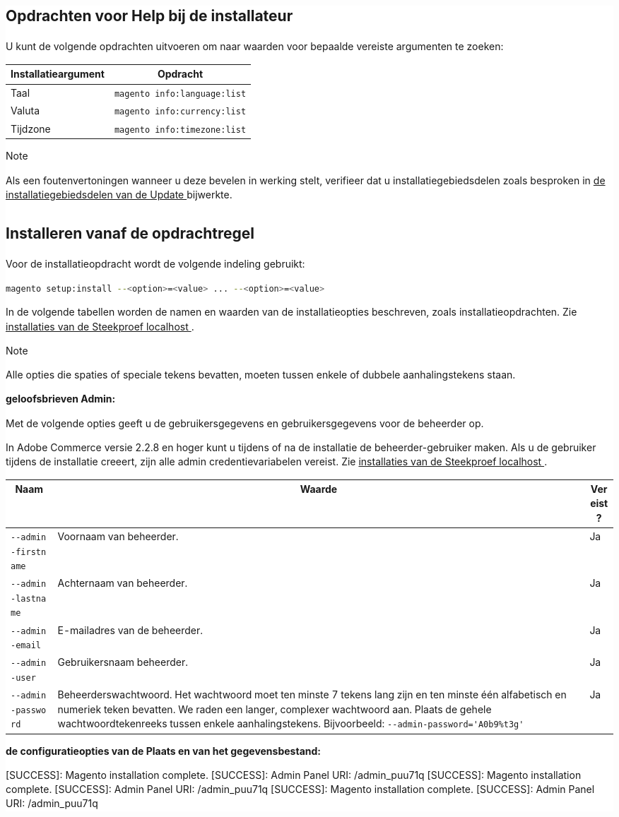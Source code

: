 ## Opdrachten voor Help bij de installateur

U kunt de volgende opdrachten uitvoeren om naar waarden voor bepaalde vereiste argumenten te zoeken:

| Installatieargument | Opdracht |
| ------------------ | ------------------------------- |
| Taal | `magento info:language:list` |
| Valuta | `magento info:currency:list` |
| Tijdzone | `magento info:timezone:list` |

>[!NOTE]
>
>Als een foutenvertoningen wanneer u deze bevelen in werking stelt, verifieer dat u installatiegebiedsdelen zoals besproken in [ de installatiegebiedsdelen van de Update ](https://developer.adobe.com/commerce/contributor/guides/install/update-dependencies/) bijwerkte.

## Installeren vanaf de opdrachtregel

Voor de installatieopdracht wordt de volgende indeling gebruikt:

```bash
magento setup:install --<option>=<value> ... --<option>=<value>
```

In de volgende tabellen worden de namen en waarden van de installatieopties beschreven, zoals installatieopdrachten. Zie [ installaties van de Steekproef localhost ](#sample-localhost-installations).

>[!NOTE]
>
>Alle opties die spaties of speciale tekens bevatten, moeten tussen enkele of dubbele aanhalingstekens staan.

**geloofsbrieven Admin:**

Met de volgende opties geeft u de gebruikersgegevens en gebruikersgegevens voor de beheerder op.

In Adobe Commerce versie 2.2.8 en hoger kunt u tijdens of na de installatie de beheerder-gebruiker maken. Als u de gebruiker tijdens de installatie creeert, zijn alle admin credentievariabelen vereist. Zie [ installaties van de Steekproef localhost ](#sample-localhost-installations).

| Naam | Waarde | Vereist? |
|--- |--- |--- |
| `--admin-firstname` | Voornaam van beheerder. | Ja |
| `--admin-lastname` | Achternaam van beheerder. | Ja |
| `--admin-email` | E-mailadres van de beheerder. | Ja |
| `--admin-user` | Gebruikersnaam beheerder. | Ja |
| `--admin-password` | Beheerderswachtwoord. Het wachtwoord moet ten minste 7 tekens lang zijn en ten minste één alfabetisch en numeriek teken bevatten. We raden een langer, complexer wachtwoord aan. Plaats de gehele wachtwoordtekenreeks tussen enkele aanhalingstekens. Bijvoorbeeld: `--admin-password='A0b9%t3g'` | Ja |

**de configuratieopties van de Plaats en van het gegevensbestand:**


[SUCCESS]: Magento installation complete.
[SUCCESS]: Admin Panel URI: /admin_puu71q
[SUCCESS]: Magento installation complete.
[SUCCESS]: Admin Panel URI: /admin_puu71q
[SUCCESS]: Magento installation complete.
[SUCCESS]: Admin Panel URI: /admin_puu71q